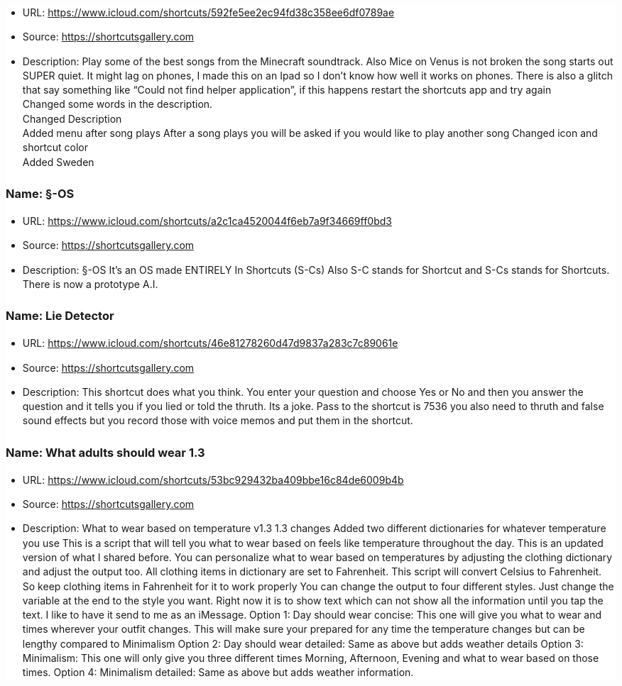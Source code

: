 - URL: https://www.icloud.com/shortcuts/592fe5ee2ec94fd38c358ee6df0789ae

- Source: https://shortcutsgallery.com

- Description: Play some of the best songs from the Minecraft soundtrack. Also Mice on Venus is not broken the song starts out SUPER quiet. It might lag on phones, I made this on an Ipad so I don’t know how well it works on phones. There is also a glitch that say something like “Could not find helper application”, if this happens restart the shortcuts app and try again  
									        	Changed some words in the description.									      	  
									        	Changed Description									      	  
									        	Added menu after song plays   After a song plays you will be asked if you would like to play another song Changed icon and shortcut color									      	  
									        	Added Sweden									      	

### Name: §-OS

- URL: https://www.icloud.com/shortcuts/a2c1ca4520044f6eb7a9f34669ff0bd3

- Source: https://shortcutsgallery.com

- Description: §-OS It’s an OS made ENTIRELY In Shortcuts (S-Cs)
Also S-C stands for Shortcut and S-Cs stands for Shortcuts.  
									        	There is now a prototype A.I.									      	

### Name: Lie Detector

- URL: https://www.icloud.com/shortcuts/46e81278260d47d9837a283c7c89061e

- Source: https://shortcutsgallery.com

- Description: This shortcut does what you think. You enter your question and choose Yes or No and then you answer the question and it tells you if you lied or told the thruth. Its a joke. Pass to the shortcut is 7536 you also need to thruth and false sound effects but you record those with voice memos and put them in the shortcut.

### Name: What adults should wear 1.3

- URL: https://www.icloud.com/shortcuts/53bc929432ba409bbe16c84de6009b4b

- Source: https://shortcutsgallery.com

- Description: What to wear based on temperature v1.3 1.3 changes Added two different dictionaries for whatever temperature you use This is a script that will tell you what to wear based on feels like temperature throughout the day. This is an updated version of what I shared before. You can personalize what to wear based on temperatures by adjusting the clothing dictionary and adjust the output too. All clothing items in dictionary are set to Fahrenheit. This script will convert Celsius to Fahrenheit. So keep clothing items in Fahrenheit for it to work properly You can change the output to four different styles. Just change the variable at the end to the style you want. Right now it is to show text which can not show all the information until you tap the text. I like to have it send to me as an iMessage. Option 1: Day should wear concise: This one will give you what to wear and times wherever your outfit changes. This will make sure your prepared for any time the temperature changes but can be lengthy compared to Minimalism Option 2: Day should wear detailed: Same as above but adds weather details Option 3: Minimalism: This one will only give you three different times Morning, Afternoon, Evening and what to wear based on those times. Option 4: Minimalism detailed: Same as above but adds weather information.
